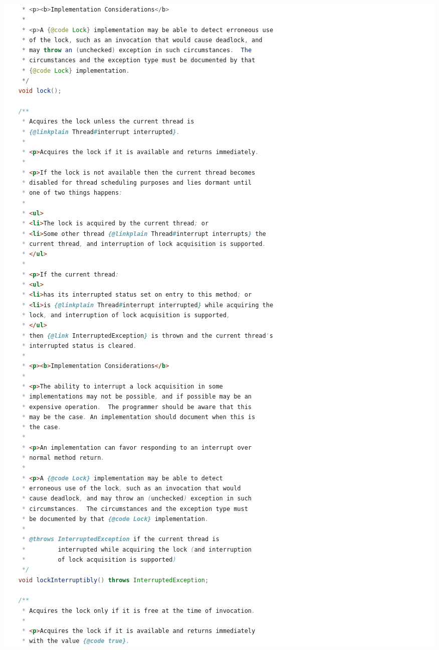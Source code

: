 ```java
     * <p><b>Implementation Considerations</b>
     *
     * <p>A {@code Lock} implementation may be able to detect erroneous use
     * of the lock, such as an invocation that would cause deadlock, and
     * may throw an (unchecked) exception in such circumstances.  The
     * circumstances and the exception type must be documented by that
     * {@code Lock} implementation.
     */
    void lock();

    /**
     * Acquires the lock unless the current thread is
     * {@linkplain Thread#interrupt interrupted}.
     *
     * <p>Acquires the lock if it is available and returns immediately.
     *
     * <p>If the lock is not available then the current thread becomes
     * disabled for thread scheduling purposes and lies dormant until
     * one of two things happens:
     *
     * <ul>
     * <li>The lock is acquired by the current thread; or
     * <li>Some other thread {@linkplain Thread#interrupt interrupts} the
     * current thread, and interruption of lock acquisition is supported.
     * </ul>
     *
     * <p>If the current thread:
     * <ul>
     * <li>has its interrupted status set on entry to this method; or
     * <li>is {@linkplain Thread#interrupt interrupted} while acquiring the
     * lock, and interruption of lock acquisition is supported,
     * </ul>
     * then {@link InterruptedException} is thrown and the current thread's
     * interrupted status is cleared.
     *
     * <p><b>Implementation Considerations</b>
     *
     * <p>The ability to interrupt a lock acquisition in some
     * implementations may not be possible, and if possible may be an
     * expensive operation.  The programmer should be aware that this
     * may be the case. An implementation should document when this is
     * the case.
     *
     * <p>An implementation can favor responding to an interrupt over
     * normal method return.
     *
     * <p>A {@code Lock} implementation may be able to detect
     * erroneous use of the lock, such as an invocation that would
     * cause deadlock, and may throw an (unchecked) exception in such
     * circumstances.  The circumstances and the exception type must
     * be documented by that {@code Lock} implementation.
     *
     * @throws InterruptedException if the current thread is
     *         interrupted while acquiring the lock (and interruption
     *         of lock acquisition is supported)
     */
    void lockInterruptibly() throws InterruptedException;

    /**
     * Acquires the lock only if it is free at the time of invocation.
     *
     * <p>Acquires the lock if it is available and returns immediately
     * with the value {@code true}.
```